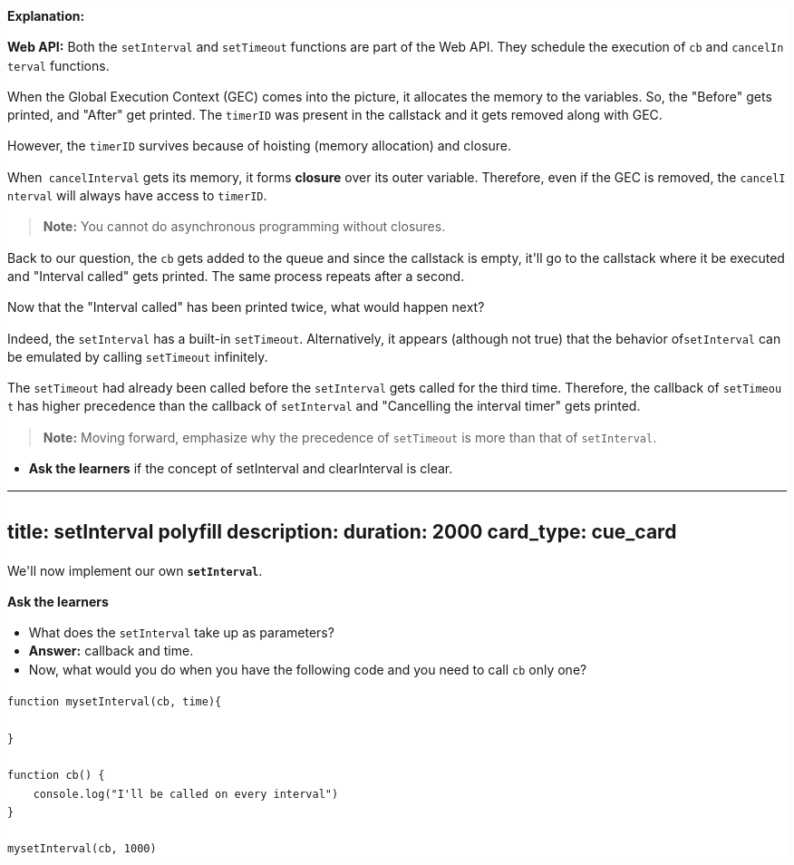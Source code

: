 **Explanation:**

**Web API:** Both the `setInterval` and `setTimeout` functions are part of the Web API. They schedule the execution of `cb` and `cancelInterval` functions.


When the Global Execution Context (GEC) comes into the picture, it allocates the memory to the variables. So, the "Before" gets printed, and "After" get printed. The `timerID` was present in the callstack and it gets removed along with GEC. 



However, the `timerID` survives because of hoisting (memory allocation) and closure. 

When` cancelInterval` gets its memory, it forms **closure** over its outer variable. Therefore, even if the GEC is removed, the `cancelInterval` will always have access to `timerID`.

> **Note:** You cannot do asynchronous programming without closures.

Back to our question, the `cb` gets added to the queue and since the callstack is empty, it'll go to the callstack where it be executed and "Interval called" gets printed. The same process repeats after a second.



Now that the "Interval called" has been printed twice, what would happen next?

Indeed, the `setInterval` has a built-in `setTimeout`. Alternatively, it appears (although not true) that the behavior of`setInterval` can be emulated by calling `setTimeout` infinitely. 

The `setTimeout` had already been called before the `setInterval` gets called for the third time. Therefore, the callback of `setTimeout` has higher precedence than the callback of `setInterval` and "Cancelling the interval timer" gets printed.


> **Note:** Moving forward, emphasize why the precedence of `setTimeout` is more than that of `setInterval`.

- **Ask the learners** if the concept of setInterval and clearInterval is clear.

---
title: setInterval polyfill
description: 
duration: 2000
card_type: cue_card
---

We'll now implement our own **`setInterval`**.


**Ask the learners**
- What does the `setInterval` take up as parameters?
- **Answer:** callback and time.
- Now, what would you do when you have the following code and you need to call `cb` only one?
```javascript!
function mysetInterval(cb, time){

}

function cb() {
    console.log("I'll be called on every interval")
}

mysetInterval(cb, 1000)
```

